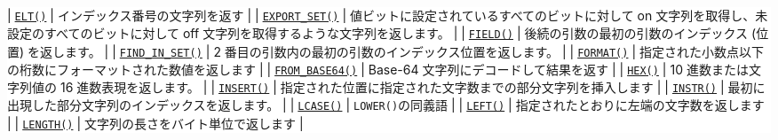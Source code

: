 | [<a href="https://dev.mysql.com/doc/refman/5.7/en/string-functions.html#function_elt">`ELT()`</a>](https://dev.mysql.com/doc/refman/5.7/en/string-functions.html#function_elt)                                                                                                           | インデックス番号の文字列を返す                                                                                                                                                                                   |
| [<a href="https://dev.mysql.com/doc/refman/5.7/en/string-functions.html#function_export-set">`EXPORT_SET()`</a>](https://dev.mysql.com/doc/refman/5.7/en/string-functions.html#function_export-set)                                                                                      | 値ビットに設定されているすべてのビットに対して on 文字列を取得し、未設定のすべてのビットに対して off 文字列を取得するような文字列を返します。                                                                                                                       |
| [<a href="https://dev.mysql.com/doc/refman/5.7/en/string-functions.html#function_field">`FIELD()`</a>](https://dev.mysql.com/doc/refman/5.7/en/string-functions.html#function_field)                                                                                                     | 後続の引数の最初の引数のインデックス (位置) を返します。                                                                                                                                                                    |
| [<a href="https://dev.mysql.com/doc/refman/5.7/en/string-functions.html#function_find-in-set">`FIND_IN_SET()`</a>](https://dev.mysql.com/doc/refman/5.7/en/string-functions.html#function_find-in-set)                                                                                   | 2 番目の引数内の最初の引数のインデックス位置を返します。                                                                                                                                                                     |
| [<a href="https://dev.mysql.com/doc/refman/5.7/en/string-functions.html#function_format">`FORMAT()`</a>](https://dev.mysql.com/doc/refman/5.7/en/string-functions.html#function_format)                                                                                                  | 指定された小数点以下の桁数にフォーマットされた数値を返します                                                                                                                                                                    |
| [<a href="https://dev.mysql.com/doc/refman/5.7/en/string-functions.html#function_from-base64">`FROM_BASE64()`</a>](https://dev.mysql.com/doc/refman/5.7/en/string-functions.html#function_from-base64)                                                                                   | Base-64 文字列にデコードして結果を返す                                                                                                                                                                           |
| [<a href="https://dev.mysql.com/doc/refman/5.7/en/string-functions.html#function_hex">`HEX()`</a>](https://dev.mysql.com/doc/refman/5.7/en/string-functions.html#function_hex)                                                                                                           | 10 進数または文字列値の 16 進数表現を返します。                                                                                                                                                                       |
| [<a href="https://dev.mysql.com/doc/refman/5.7/en/string-functions.html#function_insert">`INSERT()`</a>](https://dev.mysql.com/doc/refman/5.7/en/string-functions.html#function_insert)                                                                                                  | 指定された位置に指定された文字数までの部分文字列を挿入します                                                                                                                                                                    |
| [<a href="https://dev.mysql.com/doc/refman/5.7/en/string-functions.html#function_instr">`INSTR()`</a>](https://dev.mysql.com/doc/refman/5.7/en/string-functions.html#function_instr)                                                                                                     | 最初に出現した部分文字列のインデックスを返します。                                                                                                                                                                         |
| [<a href="https://dev.mysql.com/doc/refman/5.7/en/string-functions.html#function_lcase">`LCASE()`</a>](https://dev.mysql.com/doc/refman/5.7/en/string-functions.html#function_lcase)                                                                                                     | `LOWER()`の同義語                                                                                                                                                                                     |
| [<a href="https://dev.mysql.com/doc/refman/5.7/en/string-functions.html#function_left">`LEFT()`</a>](https://dev.mysql.com/doc/refman/5.7/en/string-functions.html#function_left)                                                                                                        | 指定されたとおりに左端の文字数を返します                                                                                                                                                                              |
| [<a href="https://dev.mysql.com/doc/refman/5.7/en/string-functions.html#function_length">`LENGTH()`</a>](https://dev.mysql.com/doc/refman/5.7/en/string-functions.html#function_length)                                                                                                  | 文字列の長さをバイト単位で返します                                                                                                                                                                                 |